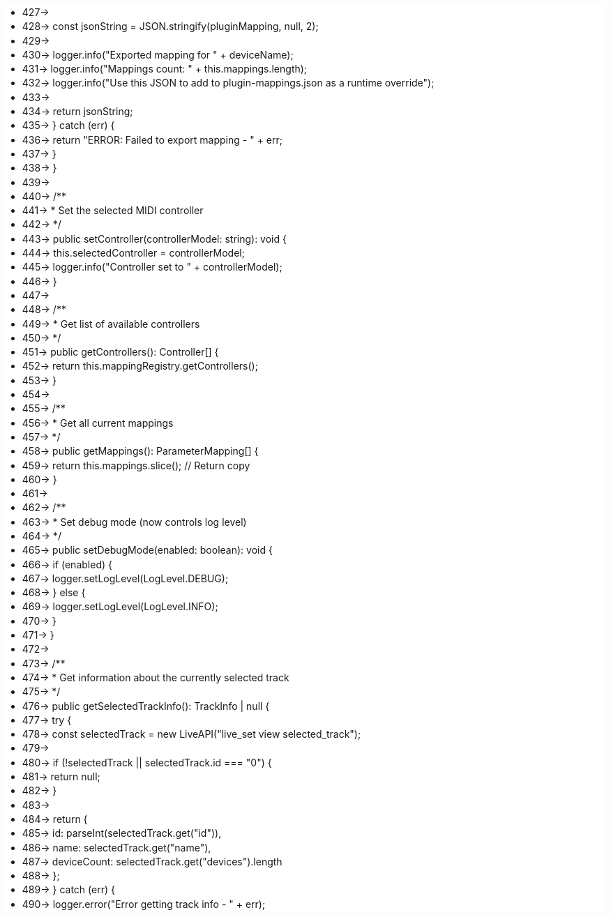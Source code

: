 +   427→
+   428→      const jsonString = JSON.stringify(pluginMapping, null, 2);
+   429→
+   430→      logger.info("Exported mapping for " + deviceName);
+   431→      logger.info("Mappings count: " + this.mappings.length);
+   432→      logger.info("Use this JSON to add to plugin-mappings.json as a runtime override");
+   433→
+   434→      return jsonString;
+   435→    } catch (err) {
+   436→      return "ERROR: Failed to export mapping - " + err;
+   437→    }
+   438→  }
+   439→
+   440→  /**
+   441→   * Set the selected MIDI controller
+   442→   */
+   443→  public setController(controllerModel: string): void {
+   444→    this.selectedController = controllerModel;
+   445→    logger.info("Controller set to " + controllerModel);
+   446→  }
+   447→
+   448→  /**
+   449→   * Get list of available controllers
+   450→   */
+   451→  public getControllers(): Controller[] {
+   452→    return this.mappingRegistry.getControllers();
+   453→  }
+   454→
+   455→  /**
+   456→   * Get all current mappings
+   457→   */
+   458→  public getMappings(): ParameterMapping[] {
+   459→    return this.mappings.slice(); // Return copy
+   460→  }
+   461→
+   462→  /**
+   463→   * Set debug mode (now controls log level)
+   464→   */
+   465→  public setDebugMode(enabled: boolean): void {
+   466→    if (enabled) {
+   467→      logger.setLogLevel(LogLevel.DEBUG);
+   468→    } else {
+   469→      logger.setLogLevel(LogLevel.INFO);
+   470→    }
+   471→  }
+   472→
+   473→  /**
+   474→   * Get information about the currently selected track
+   475→   */
+   476→  public getSelectedTrackInfo(): TrackInfo | null {
+   477→    try {
+   478→      const selectedTrack = new LiveAPI("live_set view selected_track");
+   479→
+   480→      if (!selectedTrack || selectedTrack.id === "0") {
+   481→        return null;
+   482→      }
+   483→
+   484→      return {
+   485→        id: parseInt(selectedTrack.get("id")),
+   486→        name: selectedTrack.get("name"),
+   487→        deviceCount: selectedTrack.get("devices").length
+   488→      };
+   489→    } catch (err) {
+   490→      logger.error("Error getting track info - " + err);